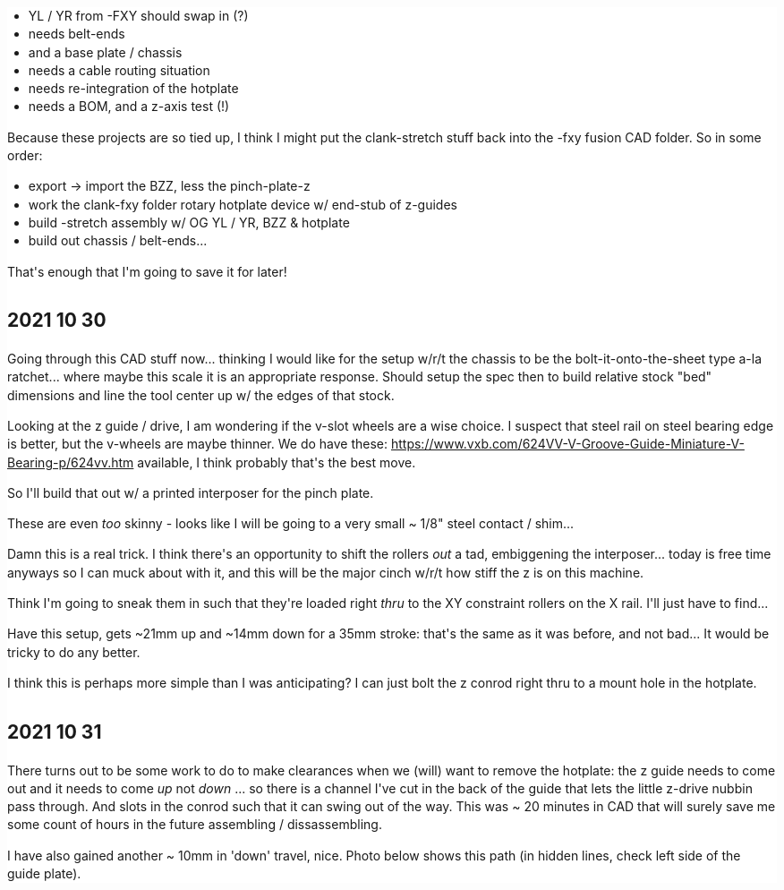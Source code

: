 - YL / YR from -FXY should swap in (?)
- needs belt-ends
- and a base plate / chassis
- needs a cable routing situation
- needs re-integration of the hotplate
- needs a BOM, and a z-axis test (!)

Because these projects are so tied up, I think I might put the clank-stretch stuff back into the -fxy fusion CAD folder. So in some order:

- export -> import the BZZ, less the pinch-plate-z
- work the clank-fxy folder rotary hotplate device w/ end-stub of z-guides
- build -stretch assembly w/ OG YL / YR, BZZ & hotplate
- build out chassis / belt-ends...

That's enough that I'm going to save it for later!

## 2021 10 30

Going through this CAD stuff now... thinking I would like for the setup w/r/t the chassis to be the bolt-it-onto-the-sheet type a-la ratchet... where maybe this scale it is an appropriate response. Should setup the spec then to build relative stock "bed" dimensions and line the tool center up w/ the edges of that stock.

Looking at the z guide / drive, I am wondering if the v-slot wheels are a wise choice. I suspect that steel rail on steel bearing edge is better, but the v-wheels are maybe thinner. We do have these: https://www.vxb.com/624VV-V-Groove-Guide-Miniature-V-Bearing-p/624vv.htm available, I think probably that's the best move.

So I'll build that out w/ a printed interposer for the pinch plate.

These are even _too_ skinny - looks like I will be going to a very small ~ 1/8" steel contact / shim...

Damn this is a real trick. I think there's an opportunity to shift the rollers _out_ a tad, embiggening the interposer... today is free time anyways so I can muck about with it, and this will be the major cinch w/r/t how stiff the z is on this machine.

Think I'm going to sneak them in such that they're loaded right _thru_ to the XY constraint rollers on the X rail. I'll just have to find...

Have this setup, gets ~21mm up and ~14mm down for a 35mm stroke: that's the same as it was before, and not bad... It would be tricky to do any better.

I think this is perhaps more simple than I was anticipating? I can just bolt the z conrod right thru to a mount hole in the hotplate.

## 2021 10 31

There turns out to be some work to do to make clearances when we (will) want to remove the hotplate: the z guide needs to come out and it needs to come _up_ not _down_ ... so there is a channel I've cut in the back of the guide that lets the little z-drive nubbin pass through. And slots in the conrod such that it can swing out of the way. This was ~ 20 minutes in CAD that will surely save me some count of hours in the future assembling / dissassembling.

I have also gained another ~ 10mm in 'down' travel, nice. Photo below shows this path (in hidden lines, check left side of the guide plate).
